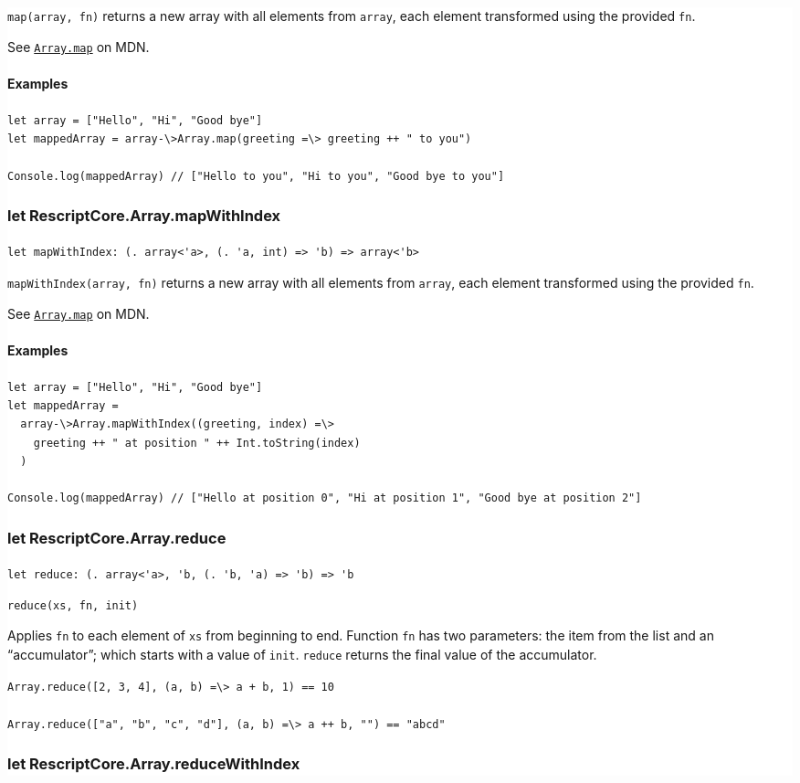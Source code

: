 `map(array, fn)` returns a new array with all elements from `array`, each element transformed using the provided `fn`.

See [`Array.map`](https://developer.mozilla.org/en-US/docs/Web/JavaScript/Reference/Global_Objects/Array/map) on MDN.

#### Examples
```rescript
let array = ["Hello", "Hi", "Good bye"]
let mappedArray = array-\>Array.map(greeting =\> greeting ++ " to you")

Console.log(mappedArray) // ["Hello to you", "Hi to you", "Good bye to you"]
```

### let RescriptCore.Array.mapWithIndex

```rescript
let mapWithIndex: (. array<'a>, (. 'a, int) => 'b) => array<'b>
```

`mapWithIndex(array, fn)` returns a new array with all elements from `array`, each element transformed using the provided `fn`.

See [`Array.map`](https://developer.mozilla.org/en-US/docs/Web/JavaScript/Reference/Global_Objects/Array/map) on MDN.

#### Examples
```rescript
let array = ["Hello", "Hi", "Good bye"]
let mappedArray =
  array-\>Array.mapWithIndex((greeting, index) =\>
    greeting ++ " at position " ++ Int.toString(index)
  )

Console.log(mappedArray) // ["Hello at position 0", "Hi at position 1", "Good bye at position 2"]
```

### let RescriptCore.Array.reduce

```rescript
let reduce: (. array<'a>, 'b, (. 'b, 'a) => 'b) => 'b
```

`reduce(xs, fn, init)`

  Applies `fn` to each element of `xs` from beginning to end. Function `fn` has two parameters: the item from the list and an “accumulator”; which starts with a value of `init`. `reduce` returns the final value of the accumulator.

  ```res example
  Array.reduce([2, 3, 4], (a, b) =\> a + b, 1) == 10

  Array.reduce(["a", "b", "c", "d"], (a, b) =\> a ++ b, "") == "abcd"
  ```

### let RescriptCore.Array.reduceWithIndex
